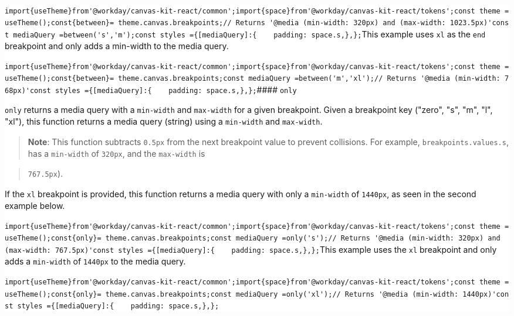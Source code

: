 `import{useTheme}from'@workday/canvas-kit-react/common';import{space}from'@workday/canvas-kit-react/tokens';const theme =useTheme();const{between}= theme.canvas.breakpoints;// Returns '@media (min-width: 320px) and (max-width: 1023.5px)'const mediaQuery =between('s','m');const styles ={[mediaQuery]:{    padding: space.s,},};`This example uses `xl` as the `end` breakpoint and only adds a min-width to the media query.

`import{useTheme}from'@workday/canvas-kit-react/common';import{space}from'@workday/canvas-kit-react/tokens';const theme =useTheme();const{between}= theme.canvas.breakpoints;const mediaQuery =between('m','xl');// Returns '@media (min-width: 768px)'const styles ={[mediaQuery]:{    padding: space.s,},};`#### `only`

`only` returns a media query with a `min-width` and `max-width` for a given breakpoint. Given a
breakpoint key ("zero", "s", "m", "l", "xl"), this function returns a media query (string) using a
`min-width` and `max-width`.

> **Note**: This function subtracts `0.5px` from the next breakpoint value to prevent collisions.
For example, 
> `breakpoints.values.s`, has a `min-width` of `320px`, and the `max-width` is

> `767.5px`).

If the `xl` breakpoint is provided, this function returns a media query with only a `min-width` of
`1440px`, as seen in the second example below.

`import{useTheme}from'@workday/canvas-kit-react/common';import{space}from'@workday/canvas-kit-react/tokens';const theme =useTheme();const{only}= theme.canvas.breakpoints;const mediaQuery =only('s');// Returns '@media (min-width: 320px) and (max-width: 767.5px)'const styles ={[mediaQuery]:{    padding: space.s,},};`This example uses the `xl` breakpoint and only adds a `min-width` of `1440px` to the media query.

`import{useTheme}from'@workday/canvas-kit-react/common';import{space}from'@workday/canvas-kit-react/tokens';const theme =useTheme();const{only}= theme.canvas.breakpoints;const mediaQuery =only('xl');// Returns '@media (min-width: 1440px)'const styles ={[mediaQuery]:{    padding: space.s,},};`